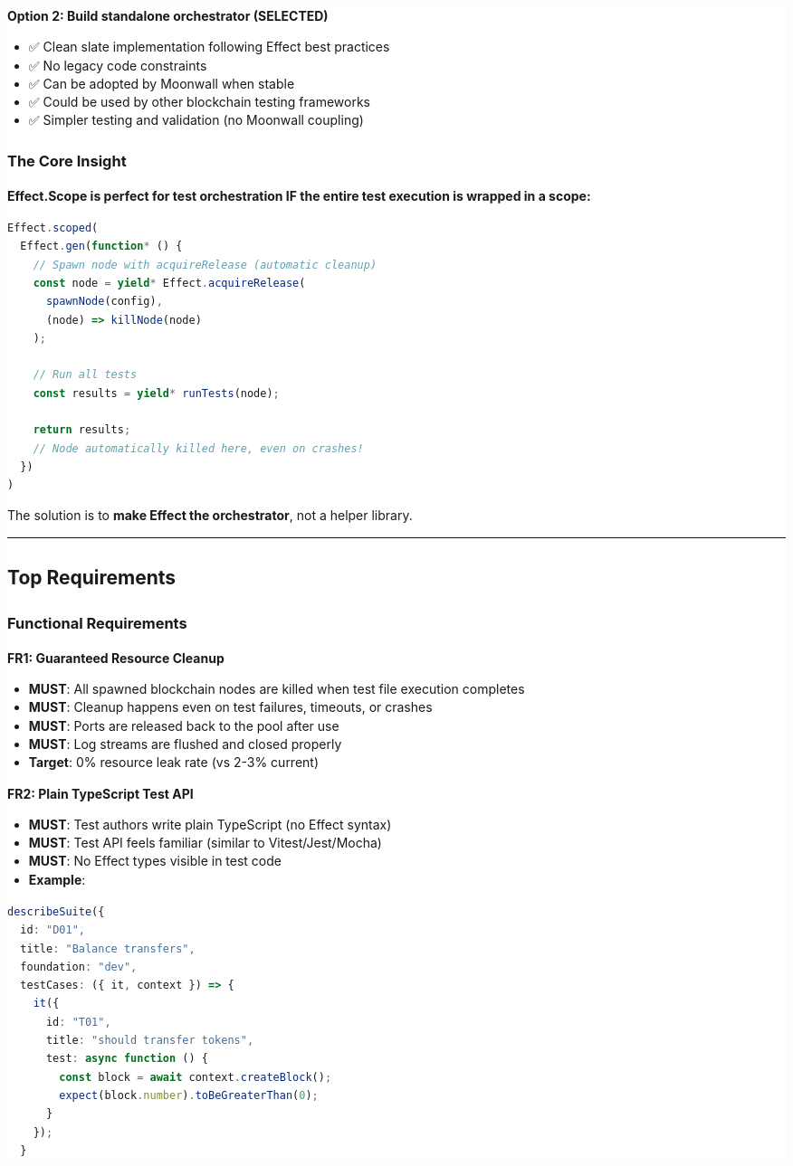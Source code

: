 **Option 2: Build standalone orchestrator (SELECTED)**
- ✅ Clean slate implementation following Effect best practices
- ✅ No legacy code constraints
- ✅ Can be adopted by Moonwall when stable
- ✅ Could be used by other blockchain testing frameworks
- ✅ Simpler testing and validation (no Moonwall coupling)

### The Core Insight

**Effect.Scope is perfect for test orchestration IF the entire test execution is wrapped in a scope:**

```typescript
Effect.scoped(
  Effect.gen(function* () {
    // Spawn node with acquireRelease (automatic cleanup)
    const node = yield* Effect.acquireRelease(
      spawnNode(config),
      (node) => killNode(node)
    );

    // Run all tests
    const results = yield* runTests(node);

    return results;
    // Node automatically killed here, even on crashes!
  })
)
```

The solution is to **make Effect the orchestrator**, not a helper library.

---

## Top Requirements

### Functional Requirements

**FR1: Guaranteed Resource Cleanup**
- **MUST**: All spawned blockchain nodes are killed when test file execution completes
- **MUST**: Cleanup happens even on test failures, timeouts, or crashes
- **MUST**: Ports are released back to the pool after use
- **MUST**: Log streams are flushed and closed properly
- **Target**: 0% resource leak rate (vs 2-3% current)

**FR2: Plain TypeScript Test API**
- **MUST**: Test authors write plain TypeScript (no Effect syntax)
- **MUST**: Test API feels familiar (similar to Vitest/Jest/Mocha)
- **MUST**: No Effect types visible in test code
- **Example**:
```typescript
describeSuite({
  id: "D01",
  title: "Balance transfers",
  foundation: "dev",
  testCases: ({ it, context }) => {
    it({
      id: "T01",
      title: "should transfer tokens",
      test: async function () {
        const block = await context.createBlock();
        expect(block.number).toBeGreaterThan(0);
      }
    });
  }
```